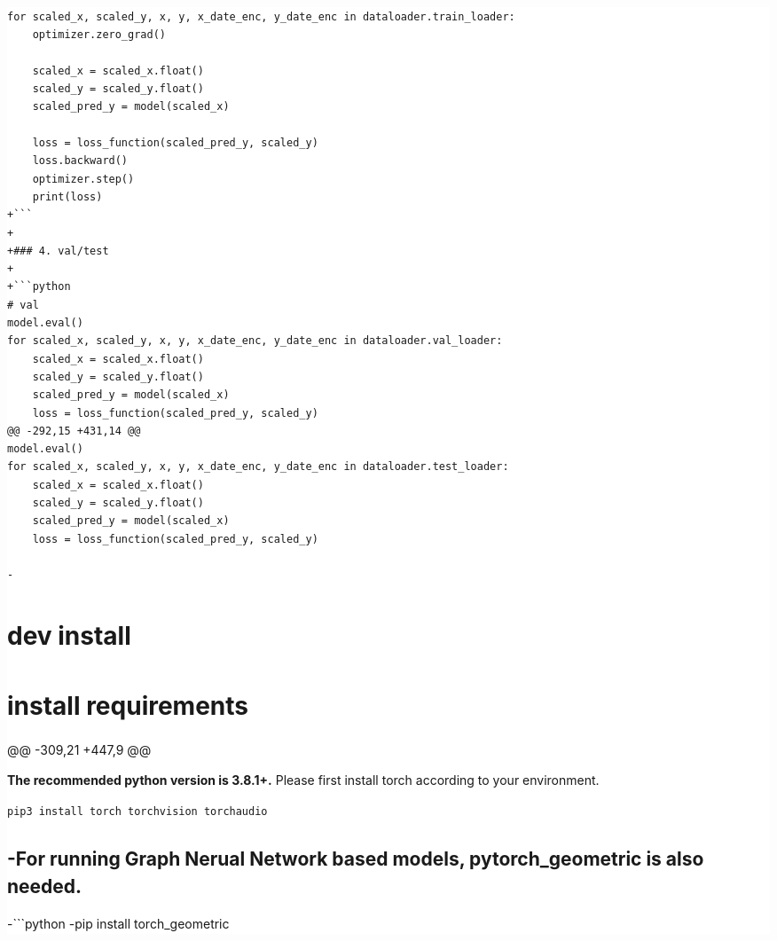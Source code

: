  ```
 for scaled_x, scaled_y, x, y, x_date_enc, y_date_enc in dataloader.train_loader:
     optimizer.zero_grad()
     
     scaled_x = scaled_x.float()
     scaled_y = scaled_y.float()
     scaled_pred_y = model(scaled_x) 
     
     loss = loss_function(scaled_pred_y, scaled_y)
     loss.backward()
     optimizer.step()
     print(loss)
+```
+
+### 4. val/test
+
+```python
 # val
 model.eval()
 for scaled_x, scaled_y, x, y, x_date_enc, y_date_enc in dataloader.val_loader:
     scaled_x = scaled_x.float()
     scaled_y = scaled_y.float()
     scaled_pred_y = model(scaled_x) 
     loss = loss_function(scaled_pred_y, scaled_y)
@@ -292,15 +431,14 @@
 model.eval()
 for scaled_x, scaled_y, x, y, x_date_enc, y_date_enc in dataloader.test_loader:
     scaled_x = scaled_x.float()
     scaled_y = scaled_y.float()
     scaled_pred_y = model(scaled_x) 
     loss = loss_function(scaled_pred_y, scaled_y)
     
-
 ```
 
 
 
 # dev install 
 
 # install requirements
@@ -309,21 +447,9 @@
 
 **The recommended python version is 3.8.1+.**
 Please first install torch according to your environment.
 ```
 pip3 install torch torchvision torchaudio
 ```
 
-For running Graph Nerual Network based models, pytorch_geometric is also needed.
-
-```python
-pip install torch_geometric
 